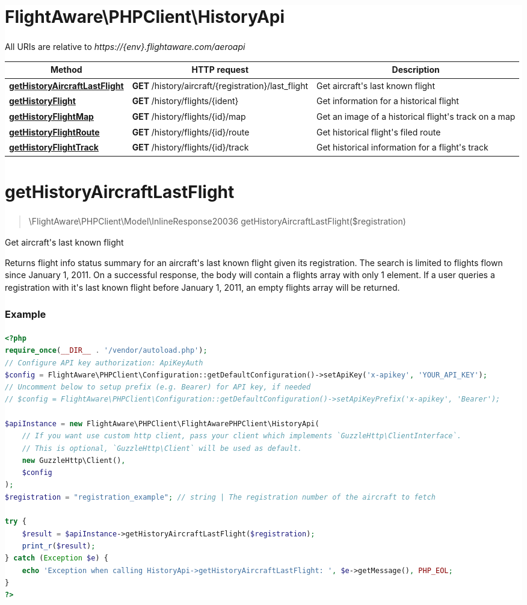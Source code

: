 # FlightAware\PHPClient\HistoryApi

All URIs are relative to *https://{env}.flightaware.com/aeroapi*

Method | HTTP request | Description
------------- | ------------- | -------------
[**getHistoryAircraftLastFlight**](HistoryApi.md#gethistoryaircraftlastflight) | **GET** /history/aircraft/{registration}/last_flight | Get aircraft&#x27;s last known flight
[**getHistoryFlight**](HistoryApi.md#gethistoryflight) | **GET** /history/flights/{ident} | Get information for a historical flight
[**getHistoryFlightMap**](HistoryApi.md#gethistoryflightmap) | **GET** /history/flights/{id}/map | Get an image of a historical flight&#x27;s track on a map
[**getHistoryFlightRoute**](HistoryApi.md#gethistoryflightroute) | **GET** /history/flights/{id}/route | Get historical flight&#x27;s filed route
[**getHistoryFlightTrack**](HistoryApi.md#gethistoryflighttrack) | **GET** /history/flights/{id}/track | Get historical information for a flight&#x27;s track

# **getHistoryAircraftLastFlight**
> \FlightAware\PHPClient\Model\InlineResponse20036 getHistoryAircraftLastFlight($registration)

Get aircraft's last known flight

Returns flight info status summary for an aircraft's last known flight given its registration. The search is limited to flights flown since January 1, 2011. On a successful response, the body will contain a flights array with only 1 element. If a user queries a registration with it's last known flight before January 1, 2011, an empty flights array will be returned.

### Example
```php
<?php
require_once(__DIR__ . '/vendor/autoload.php');
// Configure API key authorization: ApiKeyAuth
$config = FlightAware\PHPClient\Configuration::getDefaultConfiguration()->setApiKey('x-apikey', 'YOUR_API_KEY');
// Uncomment below to setup prefix (e.g. Bearer) for API key, if needed
// $config = FlightAware\PHPClient\Configuration::getDefaultConfiguration()->setApiKeyPrefix('x-apikey', 'Bearer');

$apiInstance = new FlightAware\PHPClient\FlightAwarePHPClient\HistoryApi(
    // If you want use custom http client, pass your client which implements `GuzzleHttp\ClientInterface`.
    // This is optional, `GuzzleHttp\Client` will be used as default.
    new GuzzleHttp\Client(),
    $config
);
$registration = "registration_example"; // string | The registration number of the aircraft to fetch

try {
    $result = $apiInstance->getHistoryAircraftLastFlight($registration);
    print_r($result);
} catch (Exception $e) {
    echo 'Exception when calling HistoryApi->getHistoryAircraftLastFlight: ', $e->getMessage(), PHP_EOL;
}
?>
```
